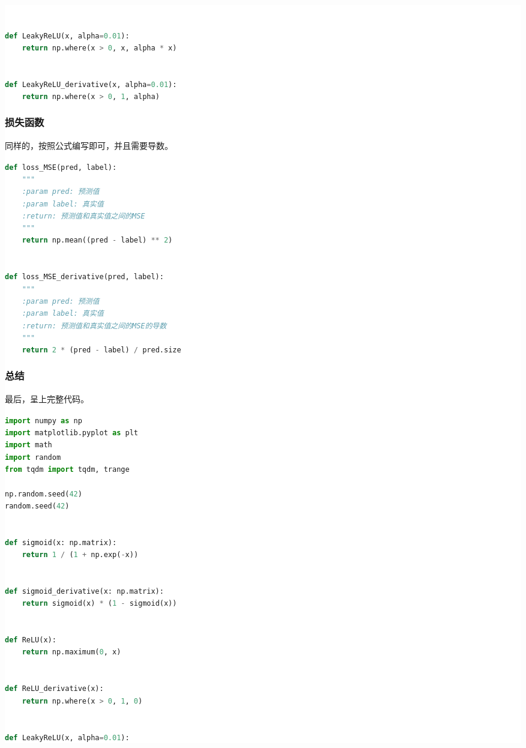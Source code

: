 ```python


def LeakyReLU(x, alpha=0.01):
    return np.where(x > 0, x, alpha * x)


def LeakyReLU_derivative(x, alpha=0.01):
    return np.where(x > 0, 1, alpha)
```

### 损失函数

同样的，按照公式编写即可，并且需要导数。

```python
def loss_MSE(pred, label):
    """
    :param pred: 预测值
    :param label: 真实值
    :return: 预测值和真实值之间的MSE
    """
    return np.mean((pred - label) ** 2)


def loss_MSE_derivative(pred, label):
    """
    :param pred: 预测值
    :param label: 真实值
    :return: 预测值和真实值之间的MSE的导数
    """
    return 2 * (pred - label) / pred.size
```

### 总结

最后，呈上完整代码。

```python
import numpy as np
import matplotlib.pyplot as plt
import math
import random
from tqdm import tqdm, trange

np.random.seed(42)
random.seed(42)


def sigmoid(x: np.matrix):
    return 1 / (1 + np.exp(-x))


def sigmoid_derivative(x: np.matrix):
    return sigmoid(x) * (1 - sigmoid(x))


def ReLU(x):
    return np.maximum(0, x)


def ReLU_derivative(x):
    return np.where(x > 0, 1, 0)


def LeakyReLU(x, alpha=0.01):
```